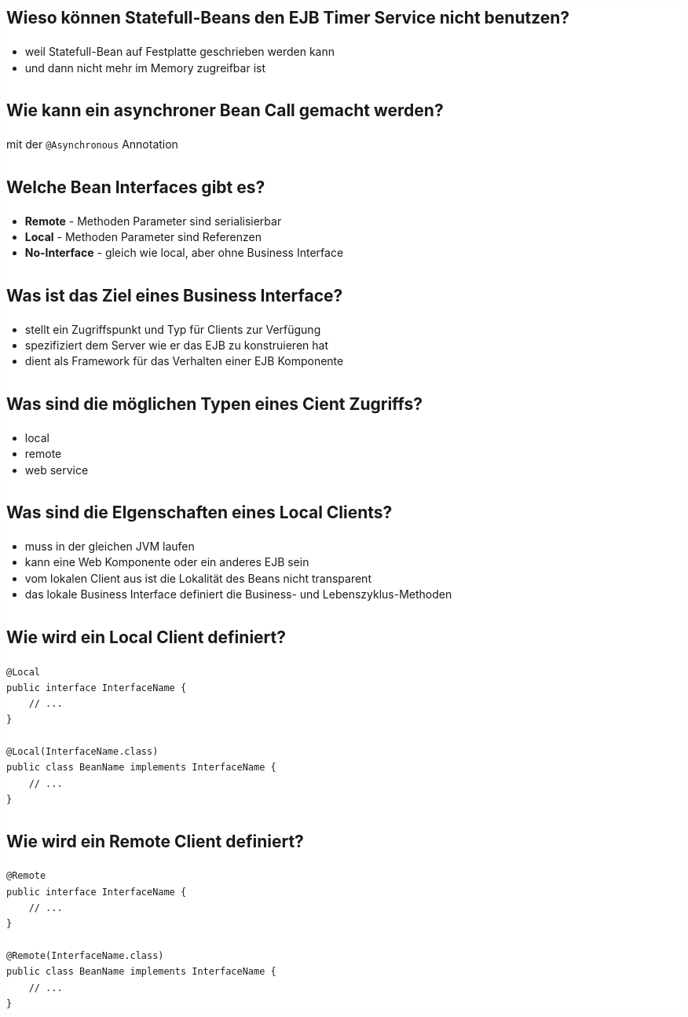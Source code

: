 ## Wieso können Statefull-Beans den EJB Timer Service nicht benutzen? 
* weil Statefull-Bean auf Festplatte geschrieben werden kann
* und dann nicht mehr im Memory zugreifbar ist

## Wie kann ein asynchroner Bean Call gemacht werden?
mit der `@Asynchronous` Annotation

## Welche Bean Interfaces gibt es?
* __Remote__ - Methoden Parameter sind serialisierbar
* __Local__ - Methoden Parameter sind Referenzen
* __No-Interface__ - gleich wie local, aber ohne Business Interface

## Was ist das Ziel eines Business Interface?
* stellt ein Zugriffspunkt und Typ für Clients zur Verfügung
* spezifiziert dem Server wie er das EJB zu konstruieren hat
* dient als Framework für das Verhalten einer EJB Komponente

## Was sind die möglichen Typen eines Cient Zugriffs?
* local
* remote
* web service

## Was sind die EIgenschaften eines Local Clients?
* muss in der gleichen JVM laufen
* kann eine Web Komponente oder ein anderes EJB sein
* vom lokalen Client aus ist die Lokalität des Beans nicht transparent
* das lokale Business Interface definiert die Business- und Lebenszyklus-Methoden

## Wie wird ein Local Client definiert?
```
@Local
public interface InterfaceName {
    // ...
}

@Local(InterfaceName.class)
public class BeanName implements InterfaceName {
    // ...
}
```

## Wie wird ein Remote Client definiert?
```
@Remote
public interface InterfaceName {
    // ...
}

@Remote(InterfaceName.class)
public class BeanName implements InterfaceName {
    // ...
}
```
